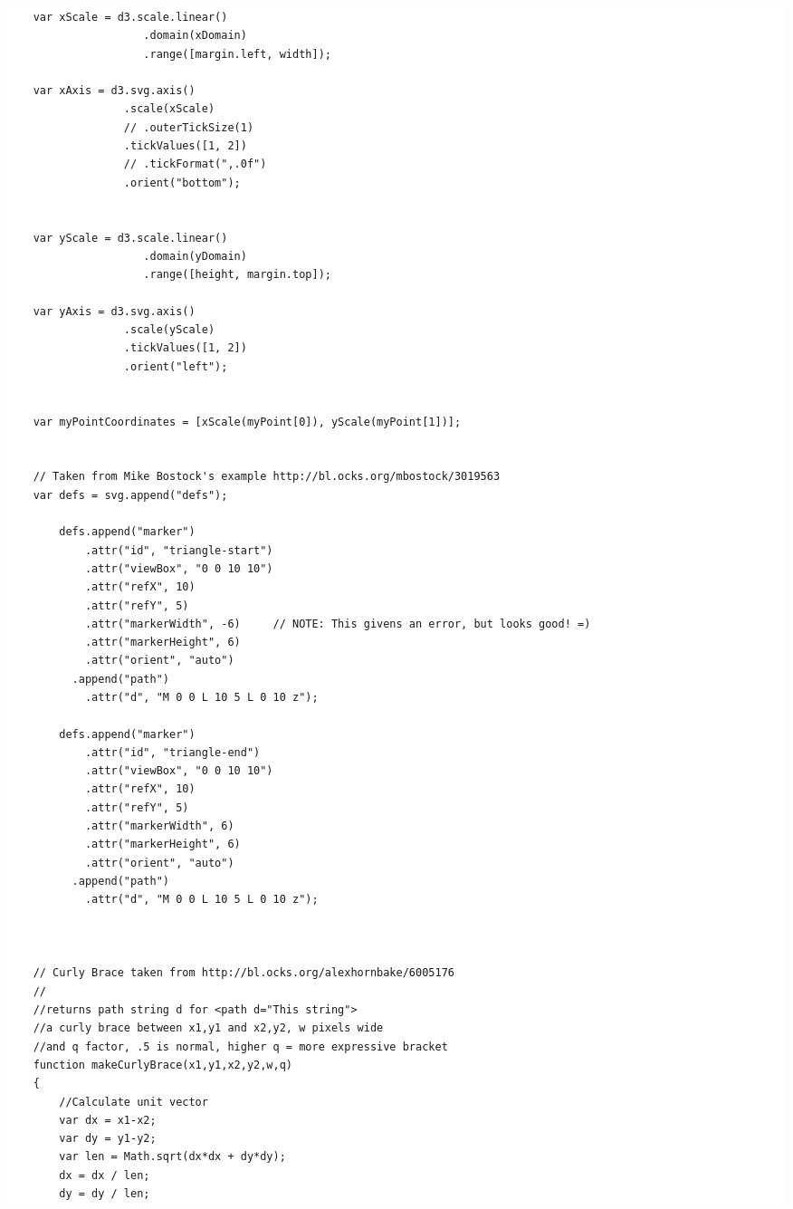 
        var xScale = d3.scale.linear()
                         .domain(xDomain)
                         .range([margin.left, width]);

        var xAxis = d3.svg.axis()
                      .scale(xScale)
                      // .outerTickSize(1)
                      .tickValues([1, 2])
                      // .tickFormat(",.0f")
                      .orient("bottom");


        var yScale = d3.scale.linear()
                         .domain(yDomain)
                         .range([height, margin.top]);

        var yAxis = d3.svg.axis()
                      .scale(yScale)
                      .tickValues([1, 2])
                      .orient("left");


        var myPointCoordinates = [xScale(myPoint[0]), yScale(myPoint[1])];


        // Taken from Mike Bostock's example http://bl.ocks.org/mbostock/3019563
        var defs = svg.append("defs");

            defs.append("marker")
                .attr("id", "triangle-start")
                .attr("viewBox", "0 0 10 10")
                .attr("refX", 10)
                .attr("refY", 5)
                .attr("markerWidth", -6)     // NOTE: This givens an error, but looks good! =)
                .attr("markerHeight", 6)
                .attr("orient", "auto")
              .append("path")
                .attr("d", "M 0 0 L 10 5 L 0 10 z");

            defs.append("marker")
                .attr("id", "triangle-end")
                .attr("viewBox", "0 0 10 10")
                .attr("refX", 10)
                .attr("refY", 5)
                .attr("markerWidth", 6)
                .attr("markerHeight", 6)
                .attr("orient", "auto")
              .append("path")
                .attr("d", "M 0 0 L 10 5 L 0 10 z");



        // Curly Brace taken from http://bl.ocks.org/alexhornbake/6005176
        //
        //returns path string d for <path d="This string">
        //a curly brace between x1,y1 and x2,y2, w pixels wide 
        //and q factor, .5 is normal, higher q = more expressive bracket 
        function makeCurlyBrace(x1,y1,x2,y2,w,q)
        {
            //Calculate unit vector
            var dx = x1-x2;
            var dy = y1-y2;
            var len = Math.sqrt(dx*dx + dy*dy);
            dx = dx / len;
            dy = dy / len;
